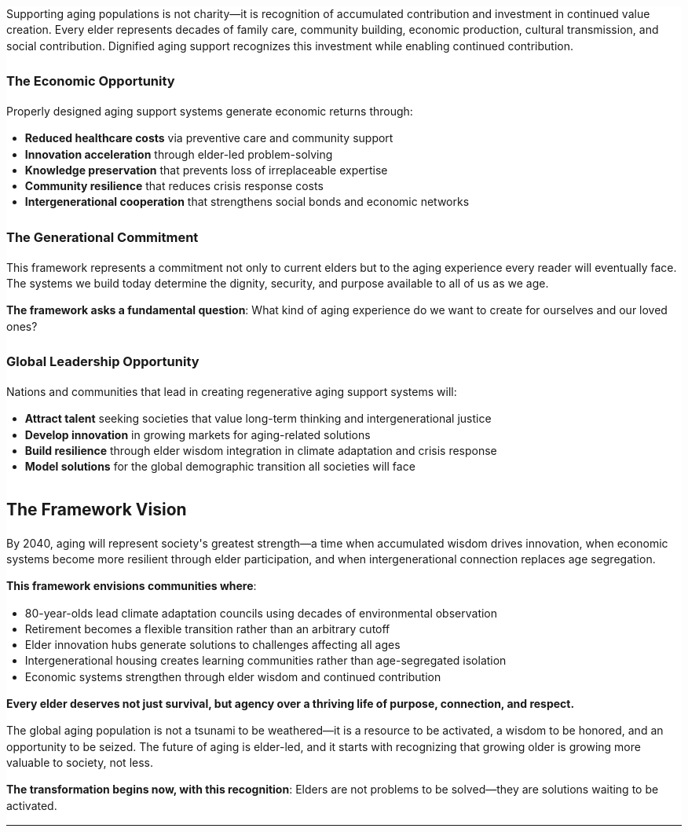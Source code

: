 Supporting aging populations is not charity—it is recognition of accumulated contribution and investment in continued value creation. Every elder represents decades of family care, community building, economic production, cultural transmission, and social contribution. Dignified aging support recognizes this investment while enabling continued contribution.

### The Economic Opportunity

Properly designed aging support systems generate economic returns through:
- **Reduced healthcare costs** via preventive care and community support
- **Innovation acceleration** through elder-led problem-solving
- **Knowledge preservation** that prevents loss of irreplaceable expertise
- **Community resilience** that reduces crisis response costs
- **Intergenerational cooperation** that strengthens social bonds and economic networks

### The Generational Commitment

This framework represents a commitment not only to current elders but to the aging experience every reader will eventually face. The systems we build today determine the dignity, security, and purpose available to all of us as we age.

**The framework asks a fundamental question**: What kind of aging experience do we want to create for ourselves and our loved ones?

### Global Leadership Opportunity

Nations and communities that lead in creating regenerative aging support systems will:
- **Attract talent** seeking societies that value long-term thinking and intergenerational justice
- **Develop innovation** in growing markets for aging-related solutions
- **Build resilience** through elder wisdom integration in climate adaptation and crisis response
- **Model solutions** for the global demographic transition all societies will face

## The Framework Vision

By 2040, aging will represent society's greatest strength—a time when accumulated wisdom drives innovation, when economic systems become more resilient through elder participation, and when intergenerational connection replaces age segregation.

**This framework envisions communities where**:
- 80-year-olds lead climate adaptation councils using decades of environmental observation
- Retirement becomes a flexible transition rather than an arbitrary cutoff
- Elder innovation hubs generate solutions to challenges affecting all ages
- Intergenerational housing creates learning communities rather than age-segregated isolation
- Economic systems strengthen through elder wisdom and continued contribution

**Every elder deserves not just survival, but agency over a thriving life of purpose, connection, and respect.**

The global aging population is not a tsunami to be weathered—it is a resource to be activated, a wisdom to be honored, and an opportunity to be seized. The future of aging is elder-led, and it starts with recognizing that growing older is growing more valuable to society, not less.

**The transformation begins now, with this recognition**: Elders are not problems to be solved—they are solutions waiting to be activated.

---